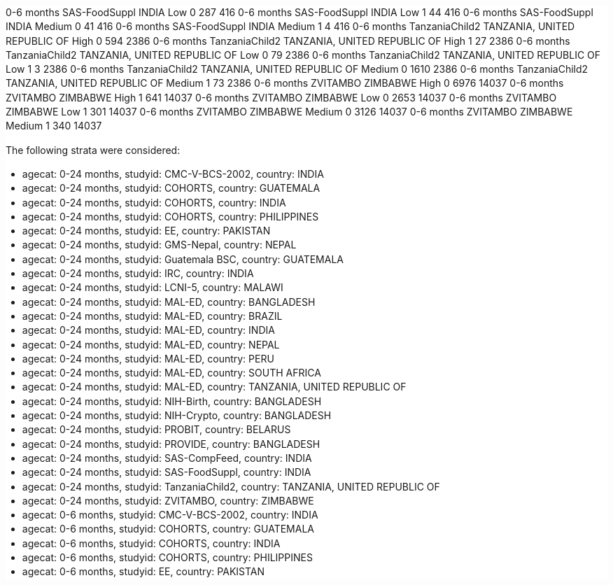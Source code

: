 0-6 months    SAS-FoodSuppl    INDIA                          Low                     0      287     416
0-6 months    SAS-FoodSuppl    INDIA                          Low                     1       44     416
0-6 months    SAS-FoodSuppl    INDIA                          Medium                  0       41     416
0-6 months    SAS-FoodSuppl    INDIA                          Medium                  1        4     416
0-6 months    TanzaniaChild2   TANZANIA, UNITED REPUBLIC OF   High                    0      594    2386
0-6 months    TanzaniaChild2   TANZANIA, UNITED REPUBLIC OF   High                    1       27    2386
0-6 months    TanzaniaChild2   TANZANIA, UNITED REPUBLIC OF   Low                     0       79    2386
0-6 months    TanzaniaChild2   TANZANIA, UNITED REPUBLIC OF   Low                     1        3    2386
0-6 months    TanzaniaChild2   TANZANIA, UNITED REPUBLIC OF   Medium                  0     1610    2386
0-6 months    TanzaniaChild2   TANZANIA, UNITED REPUBLIC OF   Medium                  1       73    2386
0-6 months    ZVITAMBO         ZIMBABWE                       High                    0     6976   14037
0-6 months    ZVITAMBO         ZIMBABWE                       High                    1      641   14037
0-6 months    ZVITAMBO         ZIMBABWE                       Low                     0     2653   14037
0-6 months    ZVITAMBO         ZIMBABWE                       Low                     1      301   14037
0-6 months    ZVITAMBO         ZIMBABWE                       Medium                  0     3126   14037
0-6 months    ZVITAMBO         ZIMBABWE                       Medium                  1      340   14037


The following strata were considered:

* agecat: 0-24 months, studyid: CMC-V-BCS-2002, country: INDIA
* agecat: 0-24 months, studyid: COHORTS, country: GUATEMALA
* agecat: 0-24 months, studyid: COHORTS, country: INDIA
* agecat: 0-24 months, studyid: COHORTS, country: PHILIPPINES
* agecat: 0-24 months, studyid: EE, country: PAKISTAN
* agecat: 0-24 months, studyid: GMS-Nepal, country: NEPAL
* agecat: 0-24 months, studyid: Guatemala BSC, country: GUATEMALA
* agecat: 0-24 months, studyid: IRC, country: INDIA
* agecat: 0-24 months, studyid: LCNI-5, country: MALAWI
* agecat: 0-24 months, studyid: MAL-ED, country: BANGLADESH
* agecat: 0-24 months, studyid: MAL-ED, country: BRAZIL
* agecat: 0-24 months, studyid: MAL-ED, country: INDIA
* agecat: 0-24 months, studyid: MAL-ED, country: NEPAL
* agecat: 0-24 months, studyid: MAL-ED, country: PERU
* agecat: 0-24 months, studyid: MAL-ED, country: SOUTH AFRICA
* agecat: 0-24 months, studyid: MAL-ED, country: TANZANIA, UNITED REPUBLIC OF
* agecat: 0-24 months, studyid: NIH-Birth, country: BANGLADESH
* agecat: 0-24 months, studyid: NIH-Crypto, country: BANGLADESH
* agecat: 0-24 months, studyid: PROBIT, country: BELARUS
* agecat: 0-24 months, studyid: PROVIDE, country: BANGLADESH
* agecat: 0-24 months, studyid: SAS-CompFeed, country: INDIA
* agecat: 0-24 months, studyid: SAS-FoodSuppl, country: INDIA
* agecat: 0-24 months, studyid: TanzaniaChild2, country: TANZANIA, UNITED REPUBLIC OF
* agecat: 0-24 months, studyid: ZVITAMBO, country: ZIMBABWE
* agecat: 0-6 months, studyid: CMC-V-BCS-2002, country: INDIA
* agecat: 0-6 months, studyid: COHORTS, country: GUATEMALA
* agecat: 0-6 months, studyid: COHORTS, country: INDIA
* agecat: 0-6 months, studyid: COHORTS, country: PHILIPPINES
* agecat: 0-6 months, studyid: EE, country: PAKISTAN